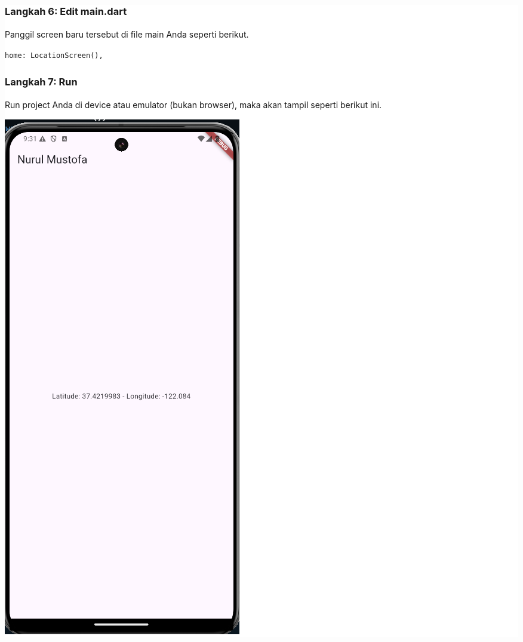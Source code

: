 ### **Langkah 6: Edit main.dart**

Panggil screen baru tersebut di file main Anda seperti berikut.

`home: LocationScreen(),`

### **Langkah 7: Run**

Run project Anda di device atau emulator (bukan browser), maka akan tampil seperti berikut ini.

![alt text](../img/l7p6.png)
